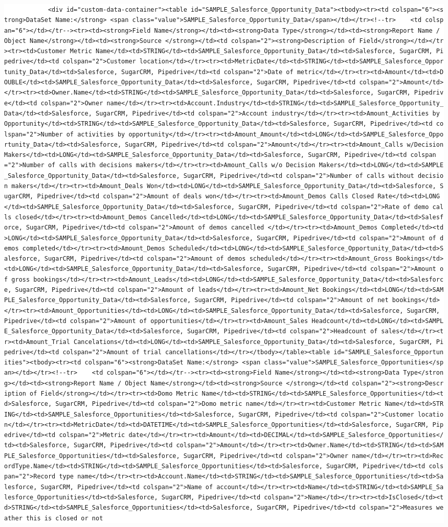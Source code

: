                 <div id="custom-data-container"><table id="SAMPLE_Salesforce_Opportunity_Data"><tbody><tr><td colspan="6"><strong>DataSet Name:</strong> <span class="value">SAMPLE_Salesforce_Opportunity_Data</span></td></tr><!--tr>    <td colspan="6"></td></tr--><tr><td><strong>Field Name</strong></td><td><strong>Data Type</strong></td><td><strong>Report Name / Object Name</strong></td><td><strong>Source </strong></td><td colspan="2"><strong>Description of Field</strong></td></tr><tr><td>Customer Metric Name</td><td>STRING</td><td>SAMPLE_Salesforce_Opportunity_Data</td><td>Salesforce, SugarCRM, Pipedrive</td><td colspan="2">Customer location</td></tr><tr><td>MetricDate</td><td>STRING</td><td>SAMPLE_Salesforce_Opportunity_Data</td><td>Salesforce, SugarCRM, Pipedrive</td><td colspan="2">Date of metric</td></tr><tr><td>Amount</td><td>DOUBLE</td><td>SAMPLE_Salesforce_Opportunity_Data</td><td>Salesforce, SugarCRM, Pipedrive</td><td colspan="2">Amount</td></tr><tr><td>Owner.Name</td><td>STRING</td><td>SAMPLE_Salesforce_Opportunity_Data</td><td>Salesforce, SugarCRM, Pipedrive</td><td colspan="2">Owner name</td></tr><tr><td>Account.Industry</td><td>STRING</td><td>SAMPLE_Salesforce_Opportunity_Data</td><td>Salesforce, SugarCRM, Pipedrive</td><td colspan="2">Account industry</td></tr><tr><td>Amount_Activities by Opportunity</td><td>STRING</td><td>SAMPLE_Salesforce_Opportunity_Data</td><td>Salesforce, SugarCRM, Pipedrive</td><td colspan="2">Number of activities by opportunity</td></tr><tr><td>Amount_Amount</td><td>LONG</td><td>SAMPLE_Salesforce_Opportunity_Data</td><td>Salesforce, SugarCRM, Pipedrive</td><td colspan="2">Amount</td></tr><tr><td>Amount_Calls w/Decision Makers</td><td>LONG</td><td>SAMPLE_Salesforce_Opportunity_Data</td><td>Salesforce, SugarCRM, Pipedrive</td><td colspan="2">Number of calls with decisions makers</td></tr><tr><td>Amount_Calls w/o Decision Makers</td><td>LONG</td><td>SAMPLE_Salesforce_Opportunity_Data</td><td>Salesforce, SugarCRM, Pipedrive</td><td colspan="2">Number of calls without decision makers</td></tr><tr><td>Amount_Deals Won</td><td>LONG</td><td>SAMPLE_Salesforce_Opportunity_Data</td><td>Salesforce, SugarCRM, Pipedrive</td><td colspan="2">Amount of deals won</td></tr><tr><td>Amount_Demos Calls Closed Rate</td><td>LONG</td><td>SAMPLE_Salesforce_Opportunity_Data</td><td>Salesforce, SugarCRM, Pipedrive</td><td colspan="2">Rate of demo calls closed</td></tr><tr><td>Amount_Demos Cancelled</td><td>LONG</td><td>SAMPLE_Salesforce_Opportunity_Data</td><td>Salesforce, SugarCRM, Pipedrive</td><td colspan="2">Amount of demos cancelled </td></tr><tr><td>Amount_Demos Completed</td><td>LONG</td><td>SAMPLE_Salesforce_Opportunity_Data</td><td>Salesforce, SugarCRM, Pipedrive</td><td colspan="2">Amount of demos completed</td></tr><tr><td>Amount_Demos Scheduled</td><td>LONG</td><td>SAMPLE_Salesforce_Opportunity_Data</td><td>Salesforce, SugarCRM, Pipedrive</td><td colspan="2">Amount of demos scheduled</td></tr><tr><td>Amount_Gross Bookings</td><td>LONG</td><td>SAMPLE_Salesforce_Opportunity_Data</td><td>Salesforce, SugarCRM, Pipedrive</td><td colspan="2">Amount of gross bookings</td></tr><tr><td>Amount_Leads</td><td>LONG</td><td>SAMPLE_Salesforce_Opportunity_Data</td><td>Salesforce, SugarCRM, Pipedrive</td><td colspan="2">Amount of leads</td></tr><tr><td>Amount_Net Bookings</td><td>LONG</td><td>SAMPLE_Salesforce_Opportunity_Data</td><td>Salesforce, SugarCRM, Pipedrive</td><td colspan="2">Amount of net bookings</td></tr><tr><td>Amount_Opportunities</td><td>LONG</td><td>SAMPLE_Salesforce_Opportunity_Data</td><td>Salesforce, SugarCRM, Pipedrive</td><td colspan="2">Amount of opportunities</td></tr><tr><td>Amount_Sales Headcount</td><td>LONG</td><td>SAMPLE_Salesforce_Opportunity_Data</td><td>Salesforce, SugarCRM, Pipedrive</td><td colspan="2">Headcount of sales</td></tr><tr><td>Amount_Trial Cancelations</td><td>LONG</td><td>SAMPLE_Salesforce_Opportunity_Data</td><td>Salesforce, SugarCRM, Pipedrive</td><td colspan="2">Amount of trial cancellations</td></tr></tbody></table><table id="SAMPLE_Salesforce_Opportunities"><tbody><tr><td colspan="6"><strong>DataSet Name:</strong> <span class="value">SAMPLE_Salesforce_Opportunities</span></td></tr><!--tr>    <td colspan="6"></td></tr--><tr><td><strong>Field Name</strong></td><td><strong>Data Type</strong></td><td><strong>Report Name / Object Name</strong></td><td><strong>Source </strong></td><td colspan="2"><strong>Description of Field</strong></td></tr><tr><td>Domo Metric Name</td><td>STRING</td><td>SAMPLE_Salesforce_Opportunities</td><td>Salesforce, SugarCRM, Pipedrive</td><td colspan="2">Domo metric name</td></tr><tr><td>Customer Metric Name</td><td>STRING</td><td>SAMPLE_Salesforce_Opportunities</td><td>Salesforce, SugarCRM, Pipedrive</td><td colspan="2">Customer location</td></tr><tr><td>MetricDate</td><td>DATETIME</td><td>SAMPLE_Salesforce_Opportunities</td><td>Salesforce, SugarCRM, Pipedrive</td><td colspan="2">Metric date</td></tr><tr><td>Amount</td><td>DECIMAL</td><td>SAMPLE_Salesforce_Opportunities</td><td>Salesforce, SugarCRM, Pipedrive</td><td colspan="2">Amount</td></tr><tr><td>Owner.Name</td><td>STRING</td><td>SAMPLE_Salesforce_Opportunities</td><td>Salesforce, SugarCRM, Pipedrive</td><td colspan="2">Owner name</td></tr><tr><td>RecordType.Name</td><td>STRING</td><td>SAMPLE_Salesforce_Opportunities</td><td>Salesforce, SugarCRM, Pipedrive</td><td colspan="2">Record type name</td></tr><tr><td>Account.Name</td><td>STRING</td><td>SAMPLE_Salesforce_Opportunities</td><td>Salesforce, SugarCRM, Pipedrive</td><td colspan="2">Name of account</td></tr><tr><td>Name</td><td>STRING</td><td>SAMPLE_Salesforce_Opportunities</td><td>Salesforce, SugarCRM, Pipedrive</td><td colspan="2">Name</td></tr><tr><td>IsClosed</td><td>STRING</td><td>SAMPLE_Salesforce_Opportunities</td><td>Salesforce, SugarCRM, Pipedrive</td><td colspan="2">Measures weather this is closed or not
